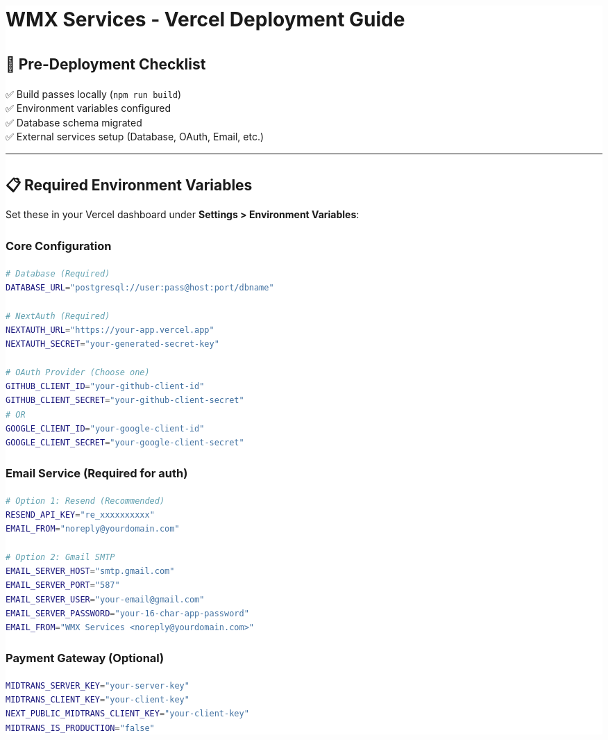 # WMX Services - Vercel Deployment Guide

## 🚀 Pre-Deployment Checklist

✅ Build passes locally (`npm run build`)  
✅ Environment variables configured  
✅ Database schema migrated  
✅ External services setup (Database, OAuth, Email, etc.)  

---

## 📋 Required Environment Variables

Set these in your Vercel dashboard under **Settings > Environment Variables**:

### Core Configuration
```bash
# Database (Required)
DATABASE_URL="postgresql://user:pass@host:port/dbname"

# NextAuth (Required)
NEXTAUTH_URL="https://your-app.vercel.app"
NEXTAUTH_SECRET="your-generated-secret-key"

# OAuth Provider (Choose one)
GITHUB_CLIENT_ID="your-github-client-id"
GITHUB_CLIENT_SECRET="your-github-client-secret"
# OR
GOOGLE_CLIENT_ID="your-google-client-id" 
GOOGLE_CLIENT_SECRET="your-google-client-secret"
```

### Email Service (Required for auth)
```bash
# Option 1: Resend (Recommended)
RESEND_API_KEY="re_xxxxxxxxxx"
EMAIL_FROM="noreply@yourdomain.com"

# Option 2: Gmail SMTP
EMAIL_SERVER_HOST="smtp.gmail.com"
EMAIL_SERVER_PORT="587"
EMAIL_SERVER_USER="your-email@gmail.com"
EMAIL_SERVER_PASSWORD="your-16-char-app-password"
EMAIL_FROM="WMX Services <noreply@yourdomain.com>"
```

### Payment Gateway (Optional)
```bash
MIDTRANS_SERVER_KEY="your-server-key"
MIDTRANS_CLIENT_KEY="your-client-key"
NEXT_PUBLIC_MIDTRANS_CLIENT_KEY="your-client-key"
MIDTRANS_IS_PRODUCTION="false"
```
